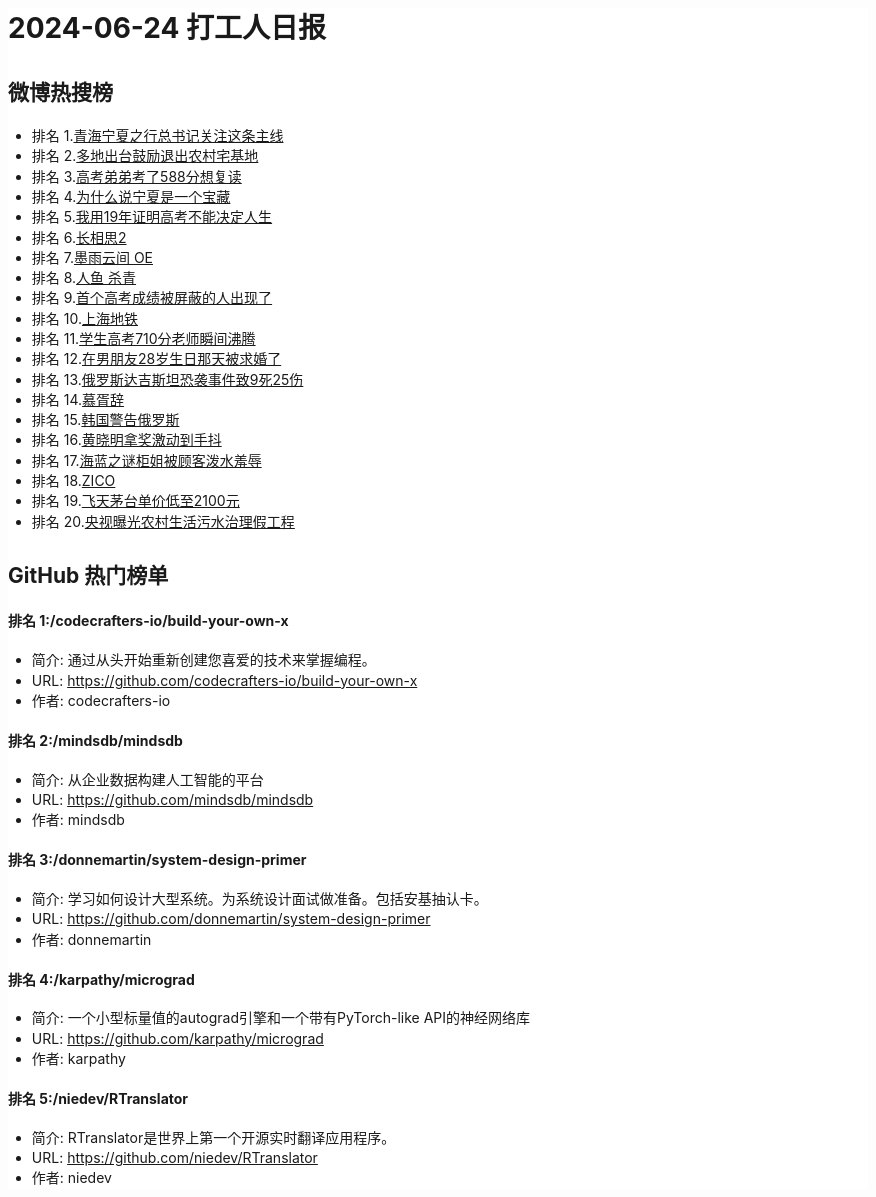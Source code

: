 # 2024-06-24 打工人日报


## 微博热搜榜

- 排名 1.[青海宁夏之行总书记关注这条主线](https://s.weibo.com/weibo?q=青海宁夏之行总书记关注这条主线)
- 排名 2.[多地出台鼓励退出农村宅基地](https://s.weibo.com/weibo?q=多地出台鼓励退出农村宅基地)
- 排名 3.[高考弟弟考了588分想复读](https://s.weibo.com/weibo?q=高考弟弟考了588分想复读)
- 排名 4.[为什么说宁夏是一个宝藏](https://s.weibo.com/weibo?q=为什么说宁夏是一个宝藏)
- 排名 5.[我用19年证明高考不能决定人生](https://s.weibo.com/weibo?q=我用19年证明高考不能决定人生)
- 排名 6.[长相思2](https://s.weibo.com/weibo?q=长相思2)
- 排名 7.[墨雨云间 OE](https://s.weibo.com/weibo?q=墨雨云间OE)
- 排名 8.[人鱼 杀青](https://s.weibo.com/weibo?q=人鱼杀青)
- 排名 9.[首个高考成绩被屏蔽的人出现了](https://s.weibo.com/weibo?q=首个高考成绩被屏蔽的人出现了)
- 排名 10.[上海地铁](https://s.weibo.com/weibo?q=上海地铁)
- 排名 11.[学生高考710分老师瞬间沸腾](https://s.weibo.com/weibo?q=学生高考710分老师瞬间沸腾)
- 排名 12.[在男朋友28岁生日那天被求婚了](https://s.weibo.com/weibo?q=在男朋友28岁生日那天被求婚了)
- 排名 13.[俄罗斯达吉斯坦恐袭事件致9死25伤](https://s.weibo.com/weibo?q=俄罗斯达吉斯坦恐袭事件致9死25伤)
- 排名 14.[慕胥辞](https://s.weibo.com/weibo?q=慕胥辞)
- 排名 15.[韩国警告俄罗斯](https://s.weibo.com/weibo?q=韩国警告俄罗斯)
- 排名 16.[黄晓明拿奖激动到手抖](https://s.weibo.com/weibo?q=黄晓明拿奖激动到手抖)
- 排名 17.[海蓝之谜柜姐被顾客泼水羞辱](https://s.weibo.com/weibo?q=海蓝之谜柜姐被顾客泼水羞辱)
- 排名 18.[ZICO](https://s.weibo.com/weibo?q=ZICO)
- 排名 19.[飞天茅台单价低至2100元](https://s.weibo.com/weibo?q=飞天茅台单价低至2100元)
- 排名 20.[央视曝光农村生活污水治理假工程](https://s.weibo.com/weibo?q=央视曝光农村生活污水治理假工程)
## GitHub 热门榜单

#### 排名 1:/codecrafters-io/build-your-own-x
- 简介: 通过从头开始重新创建您喜爱的技术来掌握编程。
- URL: https://github.com/codecrafters-io/build-your-own-x
- 作者: codecrafters-io 

#### 排名 2:/mindsdb/mindsdb
- 简介: 从企业数据构建人工智能的平台
- URL: https://github.com/mindsdb/mindsdb
- 作者: mindsdb 

#### 排名 3:/donnemartin/system-design-primer
- 简介: 学习如何设计大型系统。为系统设计面试做准备。包括安基抽认卡。
- URL: https://github.com/donnemartin/system-design-primer
- 作者: donnemartin 

#### 排名 4:/karpathy/micrograd
- 简介: 一个小型标量值的autograd引擎和一个带有PyTorch-like API的神经网络库
- URL: https://github.com/karpathy/micrograd
- 作者: karpathy 

#### 排名 5:/niedev/RTranslator
- 简介: RTranslator是世界上第一个开源实时翻译应用程序。
- URL: https://github.com/niedev/RTranslator
- 作者: niedev 
